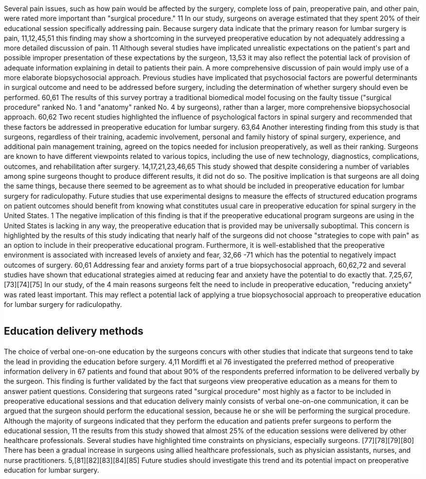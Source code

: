 Several pain issues, such as how pain would be affected by the surgery, complete loss of pain, preoperative pain, and other pain, were rated more important than "surgical procedure." 11 In our study, surgeons on average estimated that they spent 20% of their educational session specifically addressing pain. Because surgery data indicate that the primary reason for lumbar surgery is pain, 11,12,45,51 this finding may show a shortcoming in the surveyed preoperative education by not adequately addressing a more detailed discussion of pain. 11 Although several studies have implicated unrealistic expectations on the patient's part and possible improper presentation of these expectations by the surgeon, 13,53 it may also reflect the potential lack of provision of adequate information explaining in detail to patients their pain. A more comprehensive discussion of pain would imply use of a more elaborate biopsychosocial approach. Previous studies have implicated that psychosocial factors are powerful determinants in surgical outcome and need to be addressed before surgery, including the determination of whether surgery should even be performed. 60,61 The results of this survey portray a traditional biomedical model focusing on the faulty tissue ("surgical procedure" ranked No. 1 and "anatomy" ranked No. 4 by surgeons), rather than a larger, more comprehensive biopsychosocial approach. 60,62 Two recent studies highlighted the influence of psychological factors in spinal surgery and recommended that these factors be addressed in preoperative education for lumbar surgery. 63,64 Another interesting finding from this study is that surgeons, regardless of their training, academic involvement, personal and family history of spinal surgery, experience, and additional pain management training, agreed on the topics needed for inclusion preoperatively, as well as their ranking. Surgeons are known to have different viewpoints related to various topics, including the use of new technology, diagnostics, complications, outcomes, and rehabilitation after surgery. 14,17,21,23,46,65 This study showed that despite considering a number of variables among spine surgeons thought to produce different results, it did not do so. The positive implication is that surgeons are all doing the same things, because there seemed to be agreement as to what should be included in preoperative education for lumbar surgery for radiculopathy. Future studies that use experimental designs to measure the effects of structured education programs on patient outcomes should benefit from knowing what constitutes usual care in preoperative education for spinal surgery in the United States. 1 The negative implication of this finding is that if the preoperative educational program surgeons are using in the United States is lacking in any way, the preoperative education that is provided may be universally suboptimal. This concern is highlighted by the results of this study indicating that nearly half of the surgeons did not choose "strategies to cope with pain" as an option to include in their preoperative educational program. Furthermore, it is well-established that the preoperative environment is associated with increased levels of anxiety and fear, 32,66 -71 which has the potential to negatively impact outcomes of surgery. 60,61 Addressing fear and anxiety forms part of a true biopsychosocial approach, 60,62,72 and several studies have shown that educational strategies aimed at reducing fear and anxiety have the potential to do exactly that. 7,25,67,[73][74][75] In our study, of the 4 main reasons surgeons felt the need to include in preoperative education, "reducing anxiety" was rated least important. This may reflect a potential lack of applying a true biopsychosocial approach to preoperative education for lumbar surgery for radiculopathy.


## Education delivery methods

The choice of verbal one-on-one education by the surgeons concurs with other studies that indicate that surgeons tend to take the lead in providing the education before surgery. 4,11 Mordiffi et al 76 investigated the preferred method of preoperative information delivery in 67 patients and found that about 90% of the respondents preferred information to be delivered verbally by the surgeon. This finding is further validated by the fact that surgeons view preoperative education as a means for them to answer patient questions. Considering that surgeons rated "surgical procedure" most highly as a factor to be included in preoperative educational sessions and that education delivery mainly consists of verbal one-on-one communication, it can be argued that the surgeon should perform the educational session, because he or she will be performing the surgical procedure. Although the majority of surgeons indicated that they perform the education and patients prefer surgeons to perform the educational session, 11 the results from this study showed that almost 25% of the education sessions were delivered by other healthcare professionals. Several studies have highlighted time constraints on physicians, especially surgeons. [77][78][79][80] There has been a gradual increase in surgeons using allied healthcare professionals, such as physician assistants, nurses, and nurse practitioners. 5,[81][82][83][84][85] Future studies should investigate this trend and its potential impact on preoperative education for lumbar surgery.
